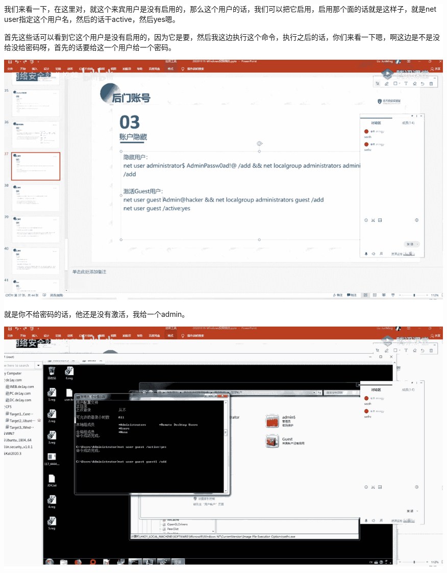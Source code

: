 我们来看一下，在这里对，就这个来宾用户是没有启用的，那么这个用户的话，我们可以把它启用，启用那个面的话就是这样子，就是net user指定这个用户名，然后的话干active，然后yes嗯。

首先这些话可以看到它这个用户是没有启用的，因为它是要，然后我这边执行这个命令，执行之后的话，你们来看一下嗯，啊这边是不是没给没给密码呀，首先的话要给这一个用户给一个密码。



![](img/ad6ee6407c96a80d664d4d4e5c5d68c5_190.png)

就是你不给密码的话，他还是没有激活，我给一个admin。

![](img/ad6ee6407c96a80d664d4d4e5c5d68c5_192.png)

